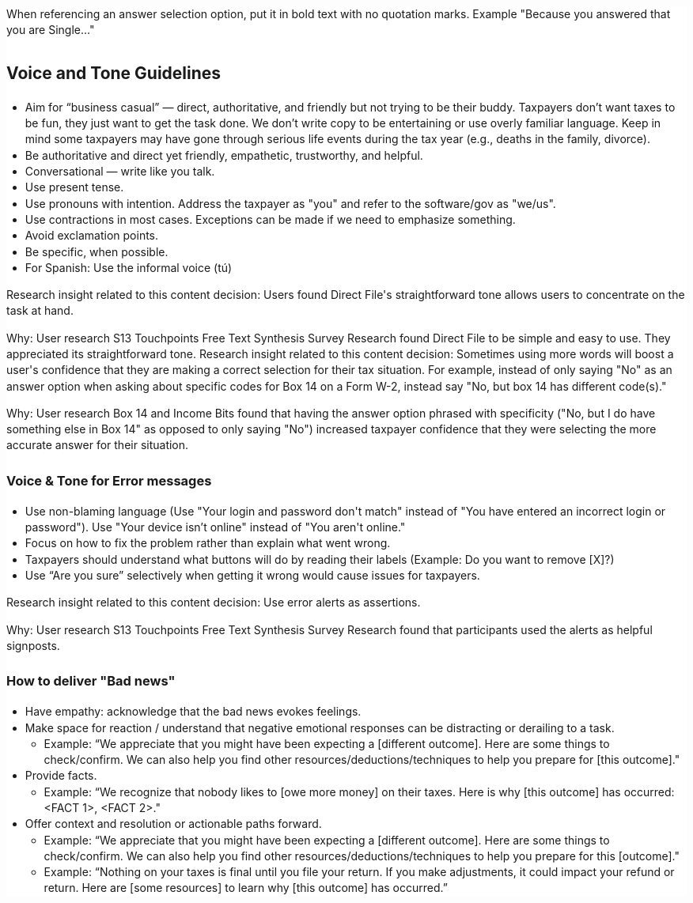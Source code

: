 When referencing an answer selection option, put it in bold text with no quotation marks. Example "Because you answered that you are Single..."

## **Voice and Tone Guidelines**

* Aim for “business casual” — direct, authoritative, and friendly but not trying to be their buddy. Taxpayers don’t want taxes to be fun, they just want to get the task done. We don’t write copy to be entertaining or use overly familiar language. Keep in mind some taxpayers may have gone through serious life events during the tax year (e.g., deaths in the family, divorce).  
* Be authoritative and direct yet friendly, empathetic, trustworthy, and helpful.  
* Conversational — write like you talk.  
* Use present tense.  
* Use pronouns with intention. Address the taxpayer as "you" and refer to the software/gov as "we/us".  
* Use contractions in most cases. Exceptions can be made if we need to emphasize something.  
* Avoid exclamation points.  
* Be specific, when possible.  
* For Spanish: Use the informal voice (tú)

Research insight related to this content decision: Users found Direct File's straightforward tone allows users to concentrate on the task at hand.

Why: User research S13 Touchpoints Free Text Synthesis Survey Research found Direct File to be simple and easy to use. They appreciated its straightforward tone. Research insight related to this content decision: Sometimes using more words will boost a user's confidence that they are making a correct selection for their tax situation. For example, instead of only saying "No" as an answer option when asking about specific codes for Box 14 on a Form W-2, instead say "No, but box 14 has different code(s)."

Why: User research Box 14 and Income Bits found that having the answer option phrased with specificity ("No, but I do have something else in Box 14" as opposed to only saying "No") increased taxpayer confidence that they were selecting the more accurate answer for their situation.

### **Voice & Tone for Error messages**

* Use non-blaming language (Use "Your login and password don't match" instead of "You have entered an incorrect login or password"). Use "Your device isn’t online" instead of "You aren't online."  
* Focus on how to fix the problem rather than explain what went wrong.  
* Taxpayers should understand what buttons will do by reading their labels (Example: Do you want to remove \[X\]?)  
* Use “Are you sure” selectively when getting it wrong would cause issues for taxpayers.

Research insight related to this content decision: Use error alerts as assertions.

Why: User research S13 Touchpoints Free Text Synthesis Survey Research found that participants used the alerts as helpful signposts. 

### **How to deliver "Bad news"**

* Have empathy: acknowledge that the bad news evokes feelings.  
* Make space for reaction / understand that negative emotional responses can be distracting or derailing to a task.  
  * Example: “We appreciate that you might have been expecting a \[different outcome\]. Here are some things to check/confirm. We can also help you find other resources/deductions/techniques to help you prepare for \[this outcome\]."  
* Provide facts.  
  * Example: “We recognize that nobody likes to \[owe more money\] on their taxes. Here is why \[this outcome\] has occurred: \<FACT 1\>, \<FACT 2\>."  
* Offer context and resolution or actionable paths forward.  
  * Example: “We appreciate that you might have been expecting a \[different outcome\]. Here are some things to check/confirm. We can also help you find other resources/deductions/techniques to help you prepare for this \[outcome\]."  
  * Example: “Nothing on your taxes is final until you file your return. If you make adjustments, it could impact your refund or return. Here are \[some resources\] to learn why \[this outcome\] has occurred.”  